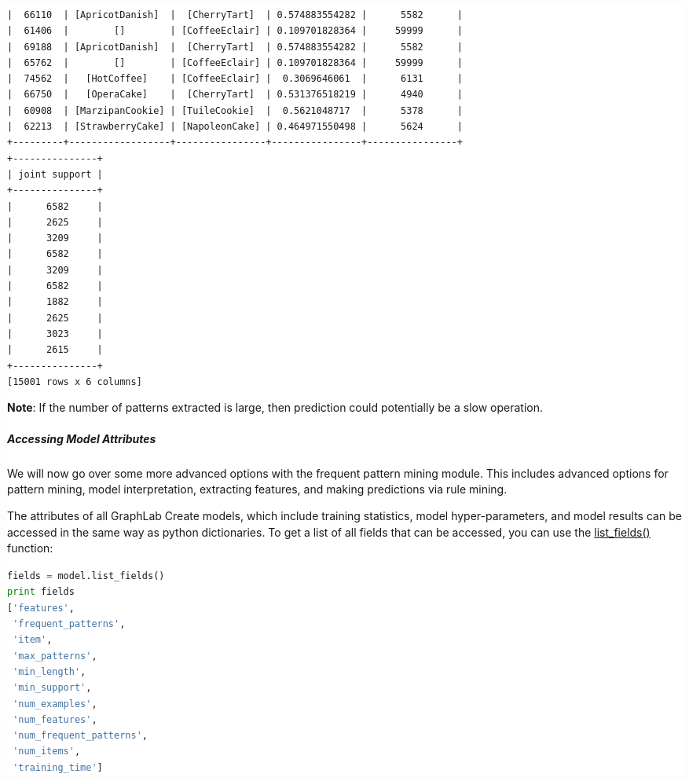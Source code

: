 ```no-highlight
|  66110  | [ApricotDanish]  |  [CherryTart]  | 0.574883554282 |      5582      |
|  61406  |        []        | [CoffeeEclair] | 0.109701828364 |     59999      |
|  69188  | [ApricotDanish]  |  [CherryTart]  | 0.574883554282 |      5582      |
|  65762  |        []        | [CoffeeEclair] | 0.109701828364 |     59999      |
|  74562  |   [HotCoffee]    | [CoffeeEclair] |  0.3069646061  |      6131      |
|  66750  |   [OperaCake]    |  [CherryTart]  | 0.531376518219 |      4940      |
|  60908  | [MarzipanCookie] | [TuileCookie]  |  0.5621048717  |      5378      |
|  62213  | [StrawberryCake] | [NapoleonCake] | 0.464971550498 |      5624      |
+---------+------------------+----------------+----------------+----------------+
+---------------+
| joint support |
+---------------+
|      6582     |
|      2625     |
|      3209     |
|      6582     |
|      3209     |
|      6582     |
|      1882     |
|      2625     |
|      3023     |
|      2615     |
+---------------+
[15001 rows x 6 columns]
```

**Note**: If the number of patterns extracted is large, then prediction could
potentially be a slow operation.

##### Accessing Model Attributes

We will now go over some more advanced options with the frequent pattern mining
module. This includes advanced options for pattern mining, model
interpretation, extracting features, and making predictions via rule mining.

The attributes of all GraphLab Create models, which include training
statistics, model hyper-parameters, and model results can be accessed in the
same way as python dictionaries. To get a list of all fields that can be
accessed, you can use the
[list_fields()](https://turi.com/products/create/docs/generated/graphlab.pattern_mining.FrequentPatternMiner.list_fields.html)
function:


```python
fields = model.list_fields()
print fields
['features',
 'frequent_patterns',
 'item',
 'max_patterns',
 'min_length',
 'min_support',
 'num_examples',
 'num_features',
 'num_frequent_patterns',
 'num_items',
 'training_time']
```


['LemonCookie', 'LemonLemonade', 'RaspberryCookie', 'RaspberryLemonade', 'GreenTea']: 1256
['CoffeeEclair', 'HotCoffee', 'VanillaFrappuccino', 'ApplePie', 'AlmondTwist']: 21
['CoffeeEclair', 'HotCoffee', 'ApplePie', 'AlmondTwist', 'VanillaMeringue']: 21
['CoffeeEclair', 'HotCoffee', 'ApplePie', 'AlmondTwist', 'LemonTart']: 20
['CoffeeEclair', 'HotCoffee', 'NapoleonCake', 'ApplePie', 'AlmondTwist']: 19
['CoffeeEclair', 'HotCoffee', 'MarzipanCookie', 'ApplePie', 'AlmondTwist']: 17
['CoffeeEclair', 'HotCoffee', 'ApplePie', 'AlmondTwist', 'CherrySoda']: 17
['CoffeeEclair', 'HotCoffee', 'ApplePie', 'AlmondTwist', 'LemonLemonade']: 17
['CoffeeEclair', 'HotCoffee', 'GongolaisCookie', 'ApplePie', 'AlmondTwist']: 16
['CoffeeEclair', 'HotCoffee', 'CherryTart', 'ApplePie', 'AlmondTwist']: 16